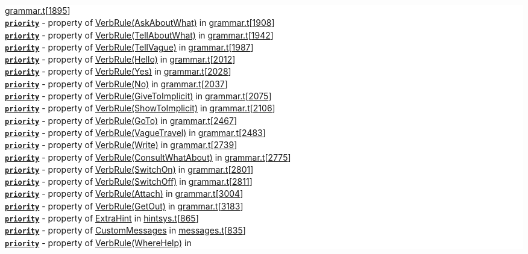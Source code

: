[grammar.t](../file/grammar.t.html)\[[1895](../source/grammar.t.html#1895)\]  
[**`priority`**](../object/VerbRule(AskAboutWhat).html#priority) -
property of
[VerbRule(AskAboutWhat)](../object/VerbRule(AskAboutWhat).html) in
[grammar.t](../file/grammar.t.html)\[[1908](../source/grammar.t.html#1908)\]  
[**`priority`**](../object/VerbRule(TellAboutWhat).html#priority) -
property of
[VerbRule(TellAboutWhat)](../object/VerbRule(TellAboutWhat).html) in
[grammar.t](../file/grammar.t.html)\[[1942](../source/grammar.t.html#1942)\]  
[**`priority`**](../object/VerbRule(TellVague).html#priority) - property
of [VerbRule(TellVague)](../object/VerbRule(TellVague).html) in
[grammar.t](../file/grammar.t.html)\[[1987](../source/grammar.t.html#1987)\]  
[**`priority`**](../object/VerbRule(Hello).html#priority) - property of
[VerbRule(Hello)](../object/VerbRule(Hello).html) in
[grammar.t](../file/grammar.t.html)\[[2012](../source/grammar.t.html#2012)\]  
[**`priority`**](../object/VerbRule(Yes).html#priority) - property of
[VerbRule(Yes)](../object/VerbRule(Yes).html) in
[grammar.t](../file/grammar.t.html)\[[2028](../source/grammar.t.html#2028)\]  
[**`priority`**](../object/VerbRule(No).html#priority) - property of
[VerbRule(No)](../object/VerbRule(No).html) in
[grammar.t](../file/grammar.t.html)\[[2037](../source/grammar.t.html#2037)\]  
[**`priority`**](../object/VerbRule(GiveToImplicit).html#priority) -
property of
[VerbRule(GiveToImplicit)](../object/VerbRule(GiveToImplicit).html) in
[grammar.t](../file/grammar.t.html)\[[2075](../source/grammar.t.html#2075)\]  
[**`priority`**](../object/VerbRule(ShowToImplicit).html#priority) -
property of
[VerbRule(ShowToImplicit)](../object/VerbRule(ShowToImplicit).html) in
[grammar.t](../file/grammar.t.html)\[[2106](../source/grammar.t.html#2106)\]  
[**`priority`**](../object/VerbRule(GoTo).html#priority) - property of
[VerbRule(GoTo)](../object/VerbRule(GoTo).html) in
[grammar.t](../file/grammar.t.html)\[[2467](../source/grammar.t.html#2467)\]  
[**`priority`**](../object/VerbRule(VagueTravel).html#priority) -
property of
[VerbRule(VagueTravel)](../object/VerbRule(VagueTravel).html) in
[grammar.t](../file/grammar.t.html)\[[2483](../source/grammar.t.html#2483)\]  
[**`priority`**](../object/VerbRule(Write).html#priority) - property of
[VerbRule(Write)](../object/VerbRule(Write).html) in
[grammar.t](../file/grammar.t.html)\[[2739](../source/grammar.t.html#2739)\]  
[**`priority`**](../object/VerbRule(ConsultWhatAbout).html#priority) -
property of
[VerbRule(ConsultWhatAbout)](../object/VerbRule(ConsultWhatAbout).html)
in
[grammar.t](../file/grammar.t.html)\[[2775](../source/grammar.t.html#2775)\]  
[**`priority`**](../object/VerbRule(SwitchOn).html#priority) - property
of [VerbRule(SwitchOn)](../object/VerbRule(SwitchOn).html) in
[grammar.t](../file/grammar.t.html)\[[2801](../source/grammar.t.html#2801)\]  
[**`priority`**](../object/VerbRule(SwitchOff).html#priority) - property
of [VerbRule(SwitchOff)](../object/VerbRule(SwitchOff).html) in
[grammar.t](../file/grammar.t.html)\[[2811](../source/grammar.t.html#2811)\]  
[**`priority`**](../object/VerbRule(Attach).html#priority) - property of
[VerbRule(Attach)](../object/VerbRule(Attach).html) in
[grammar.t](../file/grammar.t.html)\[[3004](../source/grammar.t.html#3004)\]  
[**`priority`**](../object/VerbRule(GetOut).html#priority) - property of
[VerbRule(GetOut)](../object/VerbRule(GetOut).html) in
[grammar.t](../file/grammar.t.html)\[[3183](../source/grammar.t.html#3183)\]  
[**`priority`**](../object/ExtraHint.html#priority) - property of
[ExtraHint](../object/ExtraHint.html) in
[hintsys.t](../file/hintsys.t.html)\[[865](../source/hintsys.t.html#865)\]  
[**`priority`**](../object/CustomMessages.html#priority) - property of
[CustomMessages](../object/CustomMessages.html) in
[messages.t](../file/messages.t.html)\[[835](../source/messages.t.html#835)\]  
[**`priority`**](../object/VerbRule(WhereHelp).html#priority) - property
of [VerbRule(WhereHelp)](../object/VerbRule(WhereHelp).html) in